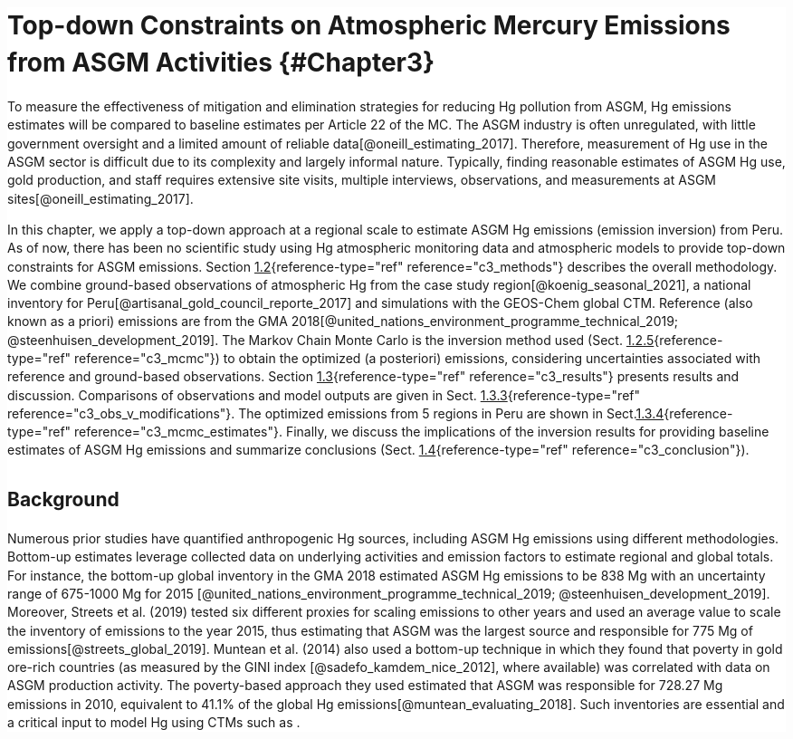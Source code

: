 Top-down Constraints on Atmospheric Mercury Emissions from ASGM Activities {#Chapter3}
==========================================================================

To measure the effectiveness of mitigation and elimination strategies
for reducing Hg pollution from ASGM, Hg emissions estimates will be
compared to baseline estimates per Article 22 of the MC. The ASGM
industry is often unregulated, with little government oversight and a
limited amount of reliable data[@oneill_estimating_2017]. Therefore,
measurement of Hg use in the ASGM sector is difficult due to its
complexity and largely informal nature. Typically, finding reasonable
estimates of ASGM Hg use, gold production, and staff requires extensive
site visits, multiple interviews, observations, and measurements at ASGM
sites[@oneill_estimating_2017].

In this chapter, we apply a top-down approach at a regional scale to
estimate ASGM Hg emissions (emission inversion) from Peru. As of now,
there has been no scientific study using Hg atmospheric monitoring data
and atmospheric models to provide top-down constraints for ASGM
emissions. Section [1.2](#c3_methods){reference-type="ref"
reference="c3_methods"} describes the overall methodology. We combine
ground-based observations of atmospheric Hg from the case study
region[@koenig_seasonal_2021], a national inventory for
Peru[@artisanal_gold_council_reporte_2017] and simulations with the
GEOS-Chem global CTM. Reference (also known as a priori) emissions are
from the GMA
2018[@united_nations_environment_programme_technical_2019; @steenhuisen_development_2019].
The Markov Chain Monte Carlo is the inversion method used (Sect.
[1.2.5](#c3_mcmc){reference-type="ref" reference="c3_mcmc"}) to obtain
the optimized (a posteriori) emissions, considering uncertainties
associated with reference and ground-based observations. Section
[1.3](#c3_results){reference-type="ref" reference="c3_results"} presents
results and discussion. Comparisons of observations and model outputs
are given in Sect. [1.3.3](#c3_obs_v_modifications){reference-type="ref"
reference="c3_obs_v_modifications"}. The optimized emissions from 5
regions in Peru are shown in
Sect.[1.3.4](#c3_mcmc_estimates){reference-type="ref"
reference="c3_mcmc_estimates"}. Finally, we discuss the implications of
the inversion results for providing baseline estimates of ASGM Hg
emissions and summarize conclusions (Sect.
[1.4](#c3_conclusion){reference-type="ref" reference="c3_conclusion"}).

Background
----------

Numerous prior studies have quantified anthropogenic Hg sources,
including ASGM Hg emissions using different methodologies. Bottom-up
estimates leverage collected data on underlying activities and emission
factors to estimate regional and global totals. For instance, the
bottom-up global inventory in the GMA 2018 estimated ASGM Hg emissions
to be 838 Mg with an uncertainty range of 675-1000 Mg for 2015
[@united_nations_environment_programme_technical_2019; @steenhuisen_development_2019].
Moreover, Streets et al. (2019) tested six different proxies for scaling
emissions to other years and used an average value to scale the
inventory of emissions to the year 2015, thus estimating that ASGM was
the largest source and responsible for 775 Mg of
emissions[@streets_global_2019]. Muntean et al. (2014) also used a
bottom-up technique in which they found that poverty in gold ore-rich
countries (as measured by the GINI index [@sadefo_kamdem_nice_2012],
where available) was correlated with data on ASGM production activity.
The poverty-based approach they used estimated that ASGM was responsible
for 728.27 Mg emissions in 2010, equivalent to 41.1% of the global Hg
emissions[@muntean_evaluating_2018]. Such inventories are essential and
a critical input to model Hg using CTMs such as .
